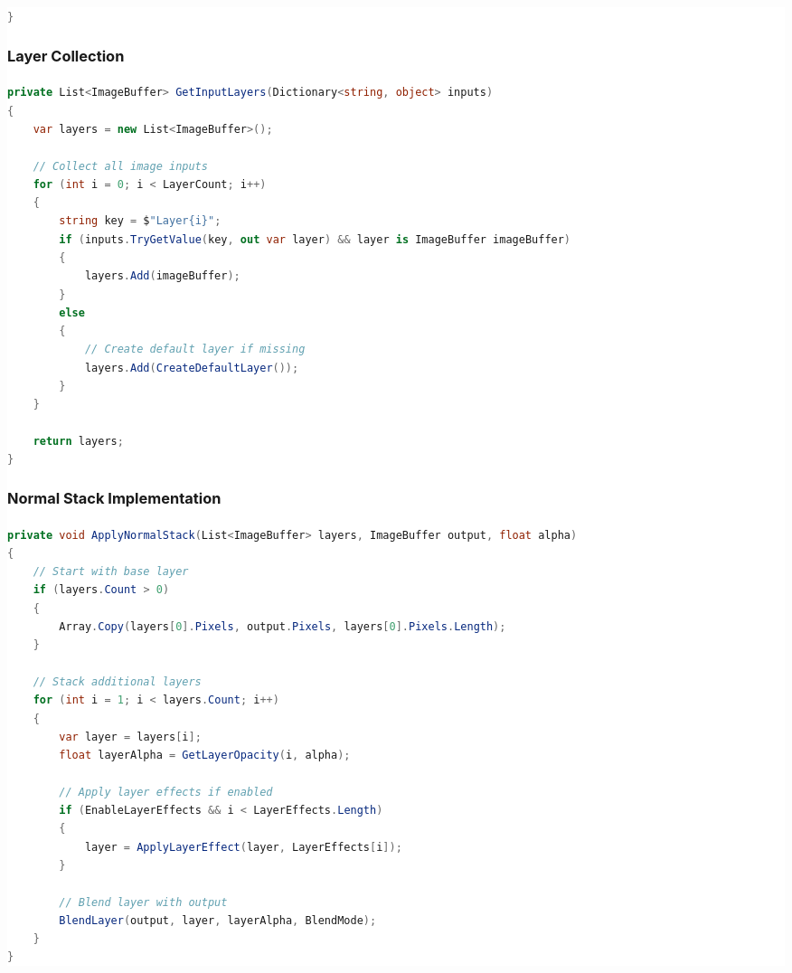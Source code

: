 ```csharp
}
```

### Layer Collection
```csharp
private List<ImageBuffer> GetInputLayers(Dictionary<string, object> inputs)
{
    var layers = new List<ImageBuffer>();
    
    // Collect all image inputs
    for (int i = 0; i < LayerCount; i++)
    {
        string key = $"Layer{i}";
        if (inputs.TryGetValue(key, out var layer) && layer is ImageBuffer imageBuffer)
        {
            layers.Add(imageBuffer);
        }
        else
        {
            // Create default layer if missing
            layers.Add(CreateDefaultLayer());
        }
    }
    
    return layers;
}
```

### Normal Stack Implementation
```csharp
private void ApplyNormalStack(List<ImageBuffer> layers, ImageBuffer output, float alpha)
{
    // Start with base layer
    if (layers.Count > 0)
    {
        Array.Copy(layers[0].Pixels, output.Pixels, layers[0].Pixels.Length);
    }
    
    // Stack additional layers
    for (int i = 1; i < layers.Count; i++)
    {
        var layer = layers[i];
        float layerAlpha = GetLayerOpacity(i, alpha);
        
        // Apply layer effects if enabled
        if (EnableLayerEffects && i < LayerEffects.Length)
        {
            layer = ApplyLayerEffect(layer, LayerEffects[i]);
        }
        
        // Blend layer with output
        BlendLayer(output, layer, layerAlpha, BlendMode);
    }
}
```
